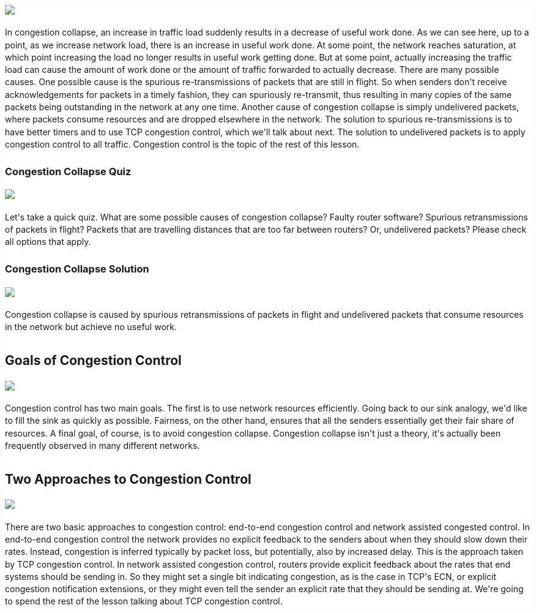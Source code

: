 ![](/6250/images/fig8.2.png)

In congestion collapse, an increase in traffic load suddenly results in a decrease of useful work
done. As we can see here, up to a point, as we increase network load, there is an increase in
useful work done. At some point, the network reaches saturation, at which point increasing the
load no longer results in useful work getting done. But at some point, actually increasing the
traffic load can cause the amount of work done or the amount of traffic forwarded to actually
decrease. There are many possible causes. One possible cause is the spurious re-transmissions of
packets that are still in flight. So when senders don't receive acknowledgements for packets in a
timely fashion, they can spuriously re-transmit, thus resulting in many copies of the same packets
being outstanding in the network at any one time. Another cause of congestion collapse is simply
undelivered packets, where packets consume resources and are dropped elsewhere in the
network. The solution to spurious re-transmissions is to have better timers and to use TCP
congestion control, which we'll talk about next. The solution to undelivered packets is to apply
congestion control to all traffic. Congestion control is the topic of the rest of this lesson.


### Congestion Collapse Quiz

![](/6250/images/fig8.3.png)

Let's take a quick quiz. What are some possible causes of congestion collapse? Faulty router
software? Spurious retransmissions of packets in flight? Packets that are travelling distances that
are too far between routers? Or, undelivered packets? Please check all options that apply.

### Congestion Collapse Solution

![](/6250/images/fig8.4.png)

Congestion collapse is caused by spurious retransmissions of packets in flight and undelivered
packets that consume resources in the network but achieve no useful work.

## Goals of Congestion Control

![](/6250/images/fig8.5.png)

Congestion control has two main goals. The first is to use network resources efficiently. Going
back to our sink analogy, we'd like to fill the sink as quickly as possible. Fairness, on the other
hand, ensures that all the senders essentially get their fair share of resources. A final goal, of
course, is to avoid congestion collapse. Congestion collapse isn't just a theory, it's actually been
frequently observed in many different networks.

## Two Approaches to Congestion Control

![](/6250/images/fig8.6.png)

There are two basic approaches to congestion control: end-to-end congestion control and
network assisted congested control. In end-to-end congestion control the network provides no
explicit feedback to the senders about when they should slow down their rates. Instead,
congestion is inferred typically by packet loss, but potentially, also by increased delay. This is
the approach taken by TCP congestion control. In network assisted congestion control, routers
provide explicit feedback about the rates that end systems should be sending in. So they might
set a single bit indicating congestion, as is the case in TCP's ECN, or explicit congestion
notification extensions, or they might even tell the sender an explicit rate that they should be
sending at. We're going to spend the rest of the lesson talking about TCP congestion control.
